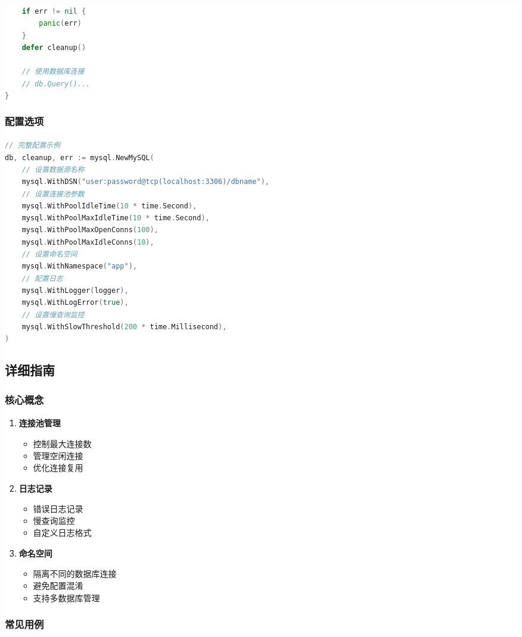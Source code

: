 ```go
    if err != nil {
        panic(err)
    }
    defer cleanup()

    // 使用数据库连接
    // db.Query()...
}
```

### 配置选项

```go
// 完整配置示例
db, cleanup, err := mysql.NewMySQL(
    // 设置数据源名称
    mysql.WithDSN("user:password@tcp(localhost:3306)/dbname"),
    // 设置连接池参数
    mysql.WithPoolIdleTime(10 * time.Second),
    mysql.WithPoolMaxIdleTime(10 * time.Second),
    mysql.WithPoolMaxOpenConns(100),
    mysql.WithPoolMaxIdleConns(10),
    // 设置命名空间
    mysql.WithNamespace("app"),
    // 配置日志
    mysql.WithLogger(logger),
    mysql.WithLogError(true),
    // 设置慢查询监控
    mysql.WithSlowThreshold(200 * time.Millisecond),
)
```

## 详细指南

### 核心概念

1. **连接池管理**
   - 控制最大连接数
   - 管理空闲连接
   - 优化连接复用

2. **日志记录**
   - 错误日志记录
   - 慢查询监控
   - 自定义日志格式

3. **命名空间**
   - 隔离不同的数据库连接
   - 避免配置混淆
   - 支持多数据库管理

### 常见用例
